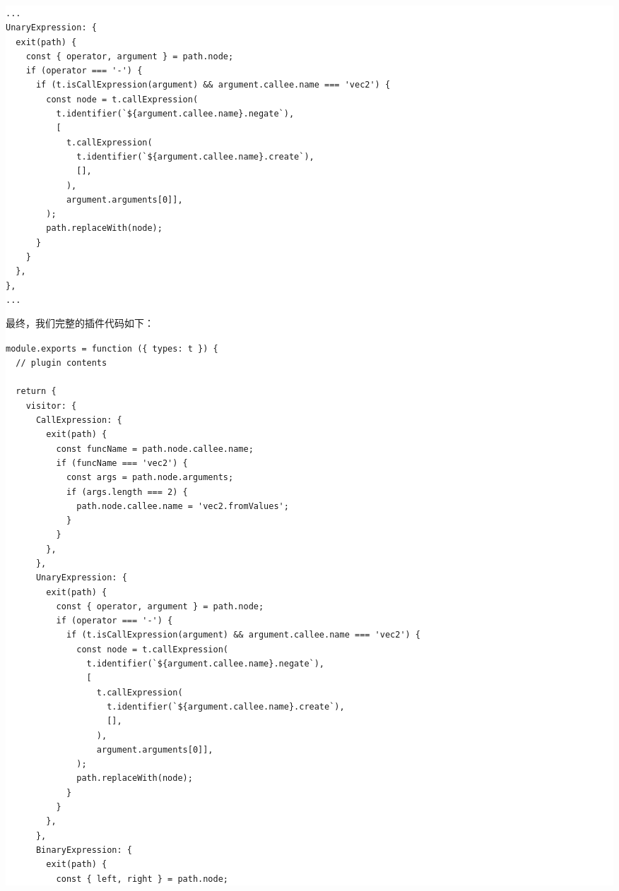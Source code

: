 ```
...
UnaryExpression: {
  exit(path) {
    const { operator, argument } = path.node;
    if (operator === '-') {
      if (t.isCallExpression(argument) && argument.callee.name === 'vec2') {
        const node = t.callExpression(
          t.identifier(`${argument.callee.name}.negate`),
          [
            t.callExpression(
              t.identifier(`${argument.callee.name}.create`),
              [],
            ),
            argument.arguments[0]],
        );
        path.replaceWith(node);
      }
    }
  },
},
...
```

最终，我们完整的插件代码如下：

```
module.exports = function ({ types: t }) {
  // plugin contents
​
  return {
    visitor: {
      CallExpression: {
        exit(path) {
          const funcName = path.node.callee.name;
          if (funcName === 'vec2') {
            const args = path.node.arguments;
            if (args.length === 2) {
              path.node.callee.name = 'vec2.fromValues';
            }
          }
        },
      },
      UnaryExpression: {
        exit(path) {
          const { operator, argument } = path.node;
          if (operator === '-') {
            if (t.isCallExpression(argument) && argument.callee.name === 'vec2') {
              const node = t.callExpression(
                t.identifier(`${argument.callee.name}.negate`),
                [
                  t.callExpression(
                    t.identifier(`${argument.callee.name}.create`),
                    [],
                  ),
                  argument.arguments[0]],
              );
              path.replaceWith(node);
            }
          }
        },
      },
      BinaryExpression: {
        exit(path) {
          const { left, right } = path.node;
```